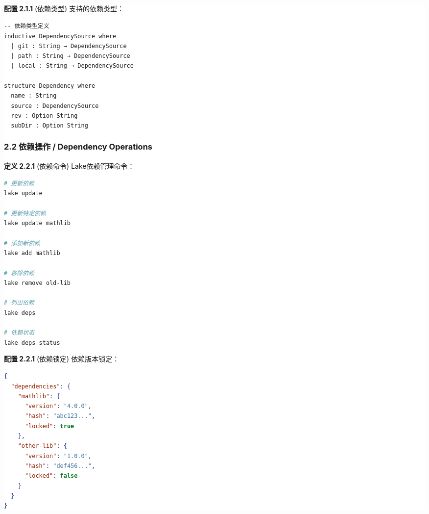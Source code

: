 **配置 2.1.1** (依赖类型) 支持的依赖类型：

```lean
-- 依赖类型定义
inductive DependencySource where
  | git : String → DependencySource
  | path : String → DependencySource
  | local : String → DependencySource

structure Dependency where
  name : String
  source : DependencySource
  rev : Option String
  subDir : Option String
```

### 2.2 依赖操作 / Dependency Operations

**定义 2.2.1** (依赖命令) Lake依赖管理命令：

```bash
# 更新依赖
lake update

# 更新特定依赖
lake update mathlib

# 添加新依赖
lake add mathlib

# 移除依赖
lake remove old-lib

# 列出依赖
lake deps

# 依赖状态
lake deps status
```

**配置 2.2.1** (依赖锁定) 依赖版本锁定：

```json
{
  "dependencies": {
    "mathlib": {
      "version": "4.0.0",
      "hash": "abc123...",
      "locked": true
    },
    "other-lib": {
      "version": "1.0.0",
      "hash": "def456...",
      "locked": false
    }
  }
}
```
